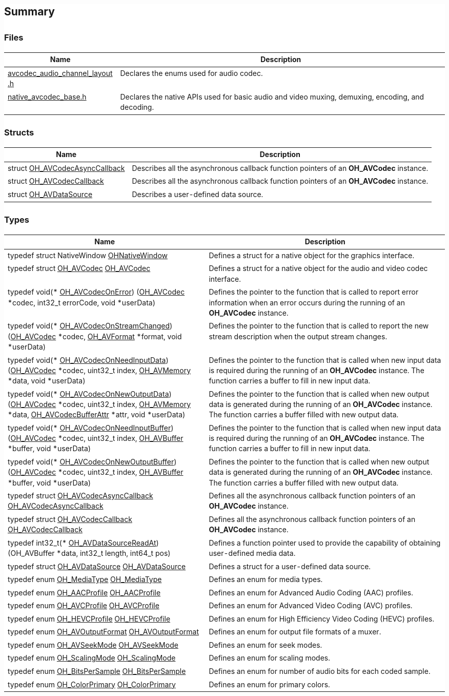 
## Summary


### Files

| Name| Description| 
| -------- | -------- |
| [avcodec_audio_channel_layout.h](avcodec__audio__channel__layout_8h.md) | Declares the enums used for audio codec.| 
| [native_avcodec_base.h](native__avcodec__base_8h.md) | Declares the native APIs used for basic audio and video muxing, demuxing, encoding, and decoding.| 


### Structs

| Name| Description| 
| -------- | -------- |
| struct  [OH_AVCodecAsyncCallback](_o_h___a_v_codec_async_callback.md) | Describes all the asynchronous callback function pointers of an **OH_AVCodec** instance.| 
| struct  [OH_AVCodecCallback](_o_h___a_v_codec_callback.md) | Describes all the asynchronous callback function pointers of an **OH_AVCodec** instance.| 
| struct  [OH_AVDataSource](_o_h___a_v_data_source.md) | Describes a user-defined data source. | 


### Types

| Name| Description| 
| -------- | -------- |
| typedef struct NativeWindow [OHNativeWindow](#ohnativewindow) | Defines a struct for a native object for the graphics interface. | 
| typedef struct [OH_AVCodec](#oh_avcodec) [OH_AVCodec](#oh_avcodec) | Defines a struct for a native object for the audio and video codec interface. | 
| typedef void(\* [OH_AVCodecOnError](#oh_avcodeconerror)) ([OH_AVCodec](#oh_avcodec) \*codec, int32_t errorCode, void \*userData) | Defines the pointer to the function that is called to report error information when an error occurs during the running of an **OH_AVCodec** instance.| 
| typedef void(\* [OH_AVCodecOnStreamChanged](#oh_avcodeconstreamchanged)) ([OH_AVCodec](#oh_avcodec) \*codec, [OH_AVFormat](_core.md#oh_avformat) \*format, void \*userData) | Defines the pointer to the function that is called to report the new stream description when the output stream changes.| 
| typedef void(\* [OH_AVCodecOnNeedInputData](#oh_avcodeconneedinputdata)) ([OH_AVCodec](#oh_avcodec) \*codec, uint32_t index, [OH_AVMemory](_core.md#oh_avmemory) \*data, void \*userData) | Defines the pointer to the function that is called when new input data is required during the running of an **OH_AVCodec** instance. The function carries a buffer to fill in new input data.| 
| typedef void(\* [OH_AVCodecOnNewOutputData](#oh_avcodeconnewoutputdata)) ([OH_AVCodec](#oh_avcodec) \*codec, uint32_t index, [OH_AVMemory](_core.md#oh_avmemory) \*data, [OH_AVCodecBufferAttr](_o_h___a_v_codec_buffer_attr.md) \*attr, void \*userData) | Defines the pointer to the function that is called when new output data is generated during the running of an **OH_AVCodec** instance. The function carries a buffer filled with new output data.| 
| typedef void(\* [OH_AVCodecOnNeedInputBuffer](#oh_avcodeconneedinputbuffer)) ([OH_AVCodec](#oh_avcodec) \*codec, uint32_t index, [OH_AVBuffer](_core.md#oh_avbuffer) \*buffer, void \*userData) | Defines the pointer to the function that is called when new input data is required during the running of an **OH_AVCodec** instance. The function carries a buffer to fill in new input data.| 
| typedef void(\* [OH_AVCodecOnNewOutputBuffer](#oh_avcodeconnewoutputbuffer)) ([OH_AVCodec](#oh_avcodec) \*codec, uint32_t index, [OH_AVBuffer](_core.md#oh_avbuffer) \*buffer, void \*userData) | Defines the pointer to the function that is called when new output data is generated during the running of an **OH_AVCodec** instance. The function carries a buffer filled with new output data.| 
| typedef struct [OH_AVCodecAsyncCallback](_o_h___a_v_codec_async_callback.md) [OH_AVCodecAsyncCallback](#oh_avcodecasynccallback) | Defines all the asynchronous callback function pointers of an **OH_AVCodec** instance.| 
| typedef struct [OH_AVCodecCallback](_o_h___a_v_codec_callback.md) [OH_AVCodecCallback](#oh_avcodeccallback) | Defines all the asynchronous callback function pointers of an **OH_AVCodec** instance.| 
| typedef int32_t(\* [OH_AVDataSourceReadAt](#oh_avdatasourcereadat)) (OH_AVBuffer \*data, int32_t length, int64_t pos) | Defines a function pointer used to provide the capability of obtaining user-defined media data. | 
| typedef struct [OH_AVDataSource](_o_h___a_v_data_source.md) [OH_AVDataSource](#oh_avdatasource) | Defines a struct for a user-defined data source. | 
| typedef enum [OH_MediaType](#oh_mediatype-1) [OH_MediaType](#oh_mediatype) | Defines an enum for media types.| 
| typedef enum [OH_AACProfile](#oh_aacprofile-1) [OH_AACProfile](#oh_aacprofile) | Defines an enum for Advanced Audio Coding (AAC) profiles.| 
| typedef enum [OH_AVCProfile](#oh_avcprofile-1) [OH_AVCProfile](#oh_avcprofile) | Defines an enum for Advanced Video Coding (AVC) profiles.| 
| typedef enum [OH_HEVCProfile](#oh_hevcprofile-1) [OH_HEVCProfile](#oh_hevcprofile) | Defines an enum for High Efficiency Video Coding (HEVC) profiles.| 
| typedef enum [OH_AVOutputFormat](#oh_avoutputformat-1) [OH_AVOutputFormat](#oh_avoutputformat) | Defines an enum for output file formats of a muxer.| 
| typedef enum [OH_AVSeekMode](#oh_avseekmode-1) [OH_AVSeekMode](#oh_avseekmode) | Defines an enum for seek modes.| 
| typedef enum [OH_ScalingMode](#oh_scalingmode-1) [OH_ScalingMode](#oh_scalingmode) | Defines an enum for scaling modes.| 
| typedef enum [OH_BitsPerSample](#oh_bitspersample-1) [OH_BitsPerSample](#oh_bitspersample) | Defines an enum for number of audio bits for each coded sample.| 
| typedef enum [OH_ColorPrimary](#oh_colorprimary-1) [OH_ColorPrimary](#oh_colorprimary) | Defines an enum for primary colors.| 